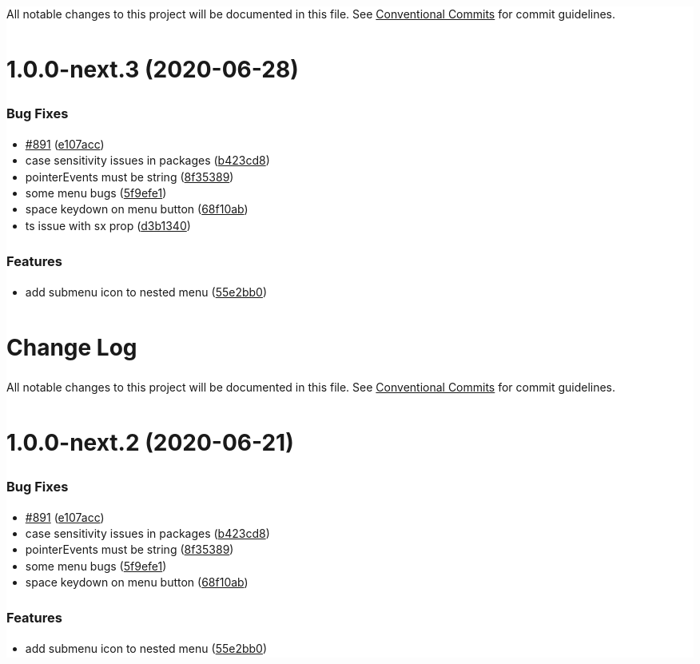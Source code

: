 All notable changes to this project will be documented in this file. See
[Conventional Commits](https://conventionalcommits.org) for commit guidelines.

# 1.0.0-next.3 (2020-06-28)

### Bug Fixes

- [#891](https://github.com/incmix-ui/incmix-ui/issues/891)
  ([e107acc](https://github.com/incmix-ui/incmix-ui/commit/e107acc8487898a965b0d695c1da71f46fc56d5e))
- case sensitivity issues in packages
  ([b423cd8](https://github.com/incmix-ui/incmix-ui/commit/b423cd88f0ede7e37b9a9eaec63cacfc1e9e5221))
- pointerEvents must be string
  ([8f35389](https://github.com/incmix-ui/incmix-ui/commit/8f35389a75c6d64555e04a37d49bf4af38a923d9))
- some menu bugs
  ([5f9efe1](https://github.com/incmix-ui/incmix-ui/commit/5f9efe1566f067467573a418d2ec319c9e8a607f))
- space keydown on menu button
  ([68f10ab](https://github.com/incmix-ui/incmix-ui/commit/68f10abc585eb351c1cfea2d37b34110a8d89626))
- ts issue with sx prop
  ([d3b1340](https://github.com/incmix-ui/incmix-ui/commit/d3b1340cb255937927b4d4c56ce218141570b951))

### Features

- add submenu icon to nested menu
  ([55e2bb0](https://github.com/incmix-ui/incmix-ui/commit/55e2bb06d53f972e650ec65dbb063acf88485e5a))

# Change Log

All notable changes to this project will be documented in this file. See
[Conventional Commits](https://conventionalcommits.org) for commit guidelines.

# 1.0.0-next.2 (2020-06-21)

### Bug Fixes

- [#891](https://github.com/incmix-ui/incmix-ui/issues/891)
  ([e107acc](https://github.com/incmix-ui/incmix-ui/commit/e107acc8487898a965b0d695c1da71f46fc56d5e))
- case sensitivity issues in packages
  ([b423cd8](https://github.com/incmix-ui/incmix-ui/commit/b423cd88f0ede7e37b9a9eaec63cacfc1e9e5221))
- pointerEvents must be string
  ([8f35389](https://github.com/incmix-ui/incmix-ui/commit/8f35389a75c6d64555e04a37d49bf4af38a923d9))
- some menu bugs
  ([5f9efe1](https://github.com/incmix-ui/incmix-ui/commit/5f9efe1566f067467573a418d2ec319c9e8a607f))
- space keydown on menu button
  ([68f10ab](https://github.com/incmix-ui/incmix-ui/commit/68f10abc585eb351c1cfea2d37b34110a8d89626))

### Features

- add submenu icon to nested menu
  ([55e2bb0](https://github.com/incmix-ui/incmix-ui/commit/55e2bb06d53f972e650ec65dbb063acf88485e5a))
